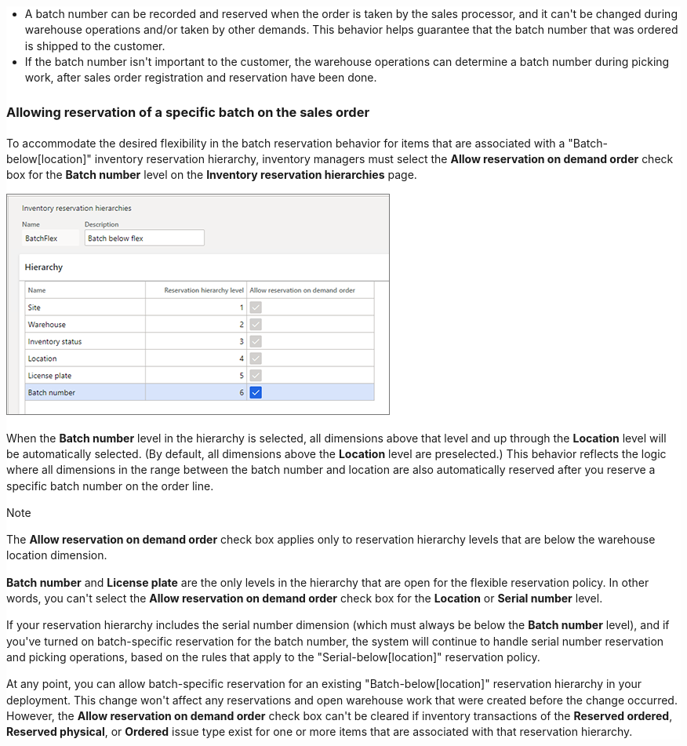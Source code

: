 - A batch number can be recorded and reserved when the order is taken by the sales processor, and it can't be changed during warehouse operations and/or taken by other demands. This behavior helps guarantee that the batch number that was ordered is shipped to the customer.
- If the batch number isn't important to the customer, the warehouse operations can determine a batch number during picking work, after sales order registration and reservation have been done.

### Allowing reservation of a specific batch on the sales order

To accommodate the desired flexibility in the batch reservation behavior for items that are associated with a "Batch-below\[location\]" inventory reservation hierarchy, inventory managers must select the **Allow reservation on demand order** check box for the **Batch number** level on the **Inventory reservation hierarchies** page.

![Making the inventory reservation hierarchy flexible](media/Flexible-inventory-reservation-hierarchy.png)

When the **Batch number** level in the hierarchy is selected, all dimensions above that level and up through the **Location** level will be automatically selected. (By default, all dimensions above the **Location** level are preselected.) This behavior reflects the logic where all dimensions in the range between the batch number and location are also automatically reserved after you reserve a specific batch number on the order line.

> [!NOTE]
> The **Allow reservation on demand order** check box applies only to reservation hierarchy levels that are below the warehouse location dimension.
>
> **Batch number** and **License plate** are the only levels in the hierarchy that are open for the flexible reservation policy. In other words, you can't select the **Allow reservation on demand order** check box for the **Location** or **Serial number** level.
>
> If your reservation hierarchy includes the serial number dimension (which must always be below the **Batch number** level), and if you've turned on batch-specific reservation for the batch number, the system will continue to handle serial number reservation and picking operations, based on the rules that apply to the "Serial-below\[location\]" reservation policy.

At any point, you can allow batch-specific reservation for an existing "Batch-below\[location\]" reservation hierarchy in your deployment. This change won't affect any reservations and open warehouse work that were created before the change occurred. However, the **Allow reservation on demand order** check box can't be cleared if inventory transactions of the **Reserved ordered**, **Reserved physical**, or **Ordered** issue type exist for one or more items that are associated with that reservation hierarchy.
